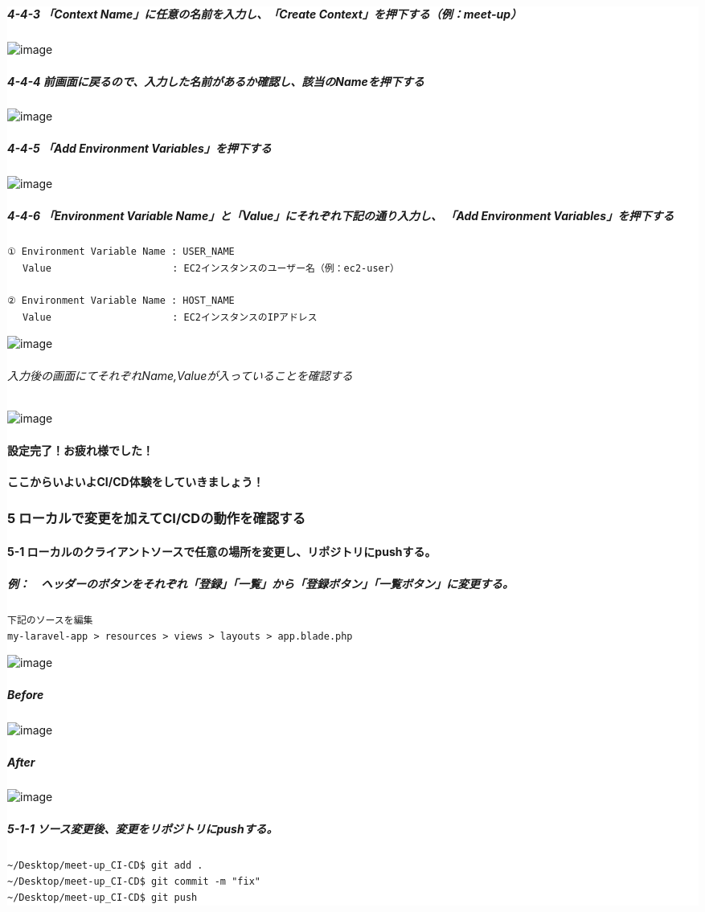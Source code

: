 ##### 4-4-3 「Context Name」に任意の名前を入力し、「Create Context」を押下する（例：meet-up）
![image](https://user-images.githubusercontent.com/66664167/92479021-f95fcd00-f21d-11ea-9058-81509b3171a5.png)

##### 4-4-4 前画面に戻るので、入力した名前があるか確認し、該当のNameを押下する
![image](https://user-images.githubusercontent.com/66664167/92479460-87d44e80-f21e-11ea-947a-5a8ed7b8e1f9.png)

##### 4-4-5 「Add Environment Variables」を押下する
![image](https://user-images.githubusercontent.com/66664167/92479794-f6191100-f21e-11ea-8d4a-ade01ec2fd12.png)

##### 4-4-6 「Environment Variable Name」と「Value」にそれぞれ下記の通り入力し、 「Add Environment Variables」を押下する
```
① Environment Variable Name : USER_NAME
　 Value                     : EC2インスタンスのユーザー名（例：ec2-user）
  
② Environment Variable Name : HOST_NAME
　 Value                     : EC2インスタンスのIPアドレス
```

![image](https://user-images.githubusercontent.com/66664167/92480545-01b90780-f220-11ea-9379-feb90dc1c7c3.png)

###### 入力後の画面にてそれぞれName,Valueが入っていることを確認する
![image](https://user-images.githubusercontent.com/66664167/92481230-0205d280-f221-11ea-8325-9c25d2ba924f.png)



#### 設定完了！お疲れ様でした！
#### ここからいよいよCI/CD体験をしていきましょう！



### 5 ローカルで変更を加えてCI/CDの動作を確認する

#### 5-1 ローカルのクライアントソースで任意の場所を変更し、リポジトリにpushする。

##### 例：　ヘッダーのボタンをそれぞれ「登録」「一覧」から「登録ボタン」「一覧ボタン」に変更する。
```
下記のソースを編集
my-laravel-app > resources > views > layouts > app.blade.php 
```
![image](https://user-images.githubusercontent.com/66664167/122146524-33878a80-ce92-11eb-8487-cf1bb57fd5b3.png)
##### Before
![image](https://user-images.githubusercontent.com/66664167/92484565-ccfb7f00-f224-11ea-9d07-dc6482b7fc82.png)

##### After
![image](https://user-images.githubusercontent.com/66664167/92484786-0df39380-f225-11ea-9a7f-6a22c5627b00.png)


##### 5-1-1 ソース変更後、変更をリポジトリにpushする。
```
~/Desktop/meet-up_CI-CD$ git add .
~/Desktop/meet-up_CI-CD$ git commit -m "fix"
~/Desktop/meet-up_CI-CD$ git push
```
